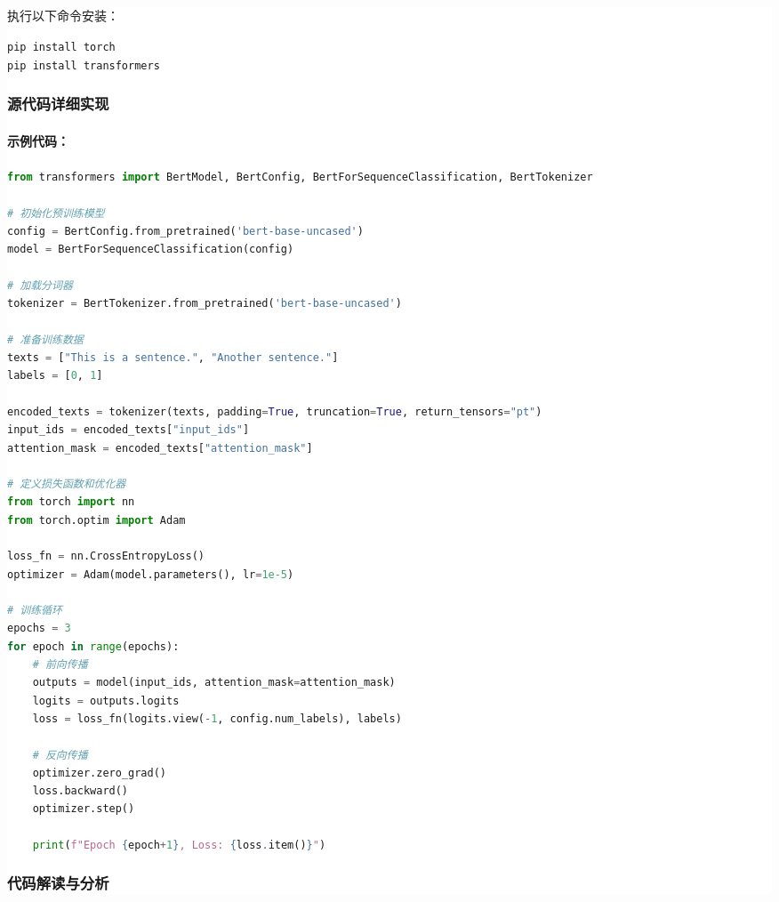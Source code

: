执行以下命令安装：

```bash
pip install torch
pip install transformers
```

### 源代码详细实现

#### 示例代码：

```python
from transformers import BertModel, BertConfig, BertForSequenceClassification, BertTokenizer

# 初始化预训练模型
config = BertConfig.from_pretrained('bert-base-uncased')
model = BertForSequenceClassification(config)

# 加载分词器
tokenizer = BertTokenizer.from_pretrained('bert-base-uncased')

# 准备训练数据
texts = ["This is a sentence.", "Another sentence."]
labels = [0, 1]

encoded_texts = tokenizer(texts, padding=True, truncation=True, return_tensors="pt")
input_ids = encoded_texts["input_ids"]
attention_mask = encoded_texts["attention_mask"]

# 定义损失函数和优化器
from torch import nn
from torch.optim import Adam

loss_fn = nn.CrossEntropyLoss()
optimizer = Adam(model.parameters(), lr=1e-5)

# 训练循环
epochs = 3
for epoch in range(epochs):
    # 前向传播
    outputs = model(input_ids, attention_mask=attention_mask)
    logits = outputs.logits
    loss = loss_fn(logits.view(-1, config.num_labels), labels)

    # 反向传播
    optimizer.zero_grad()
    loss.backward()
    optimizer.step()

    print(f"Epoch {epoch+1}, Loss: {loss.item()}")
```

### 代码解读与分析
